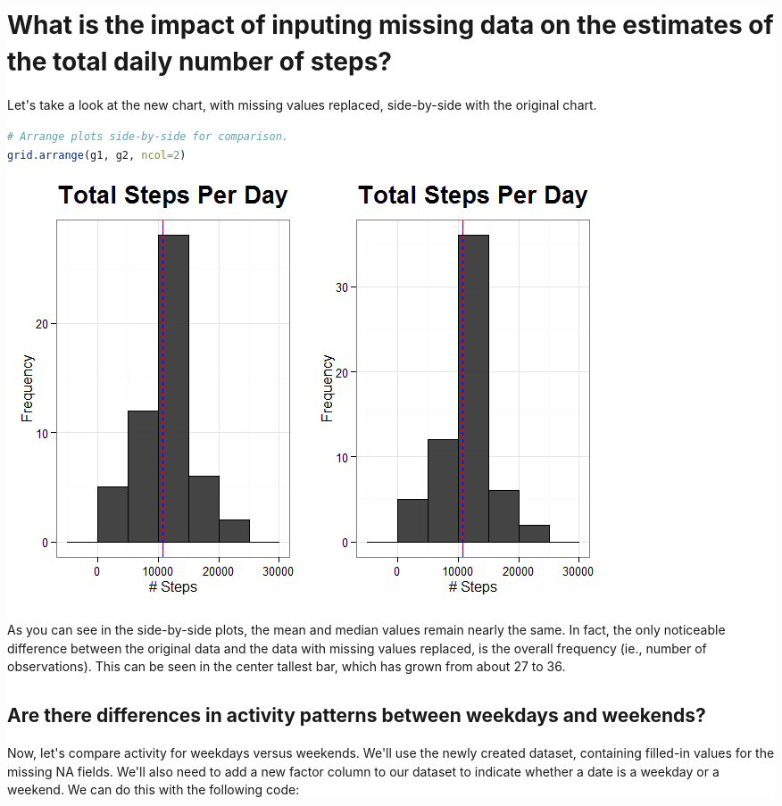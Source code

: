 # What is the impact of inputing missing data on the estimates of the total daily number of steps?

Let's take a look at the new chart, with missing values replaced, side-by-side with the original chart.


```r
# Arrange plots side-by-side for comparison.
grid.arrange(g1, g2, ncol=2)
```

![](PA1_template_files/figure-html/unnamed-chunk-8-1.png) 

As you can see in the side-by-side plots, the mean and median values remain nearly the same. In fact, the only noticeable difference between the original data and the data with missing values replaced, is the overall frequency (ie., number of observations). This can be seen in the center tallest bar, which has grown from about 27 to 36.


## Are there differences in activity patterns between weekdays and weekends?

Now, let's compare activity for weekdays versus weekends. We'll use the newly created dataset, containing filled-in values for the missing NA fields. We'll also need to add a new factor column to our dataset to indicate whether a date is a weekday or a weekend. We can do this with the following code:
